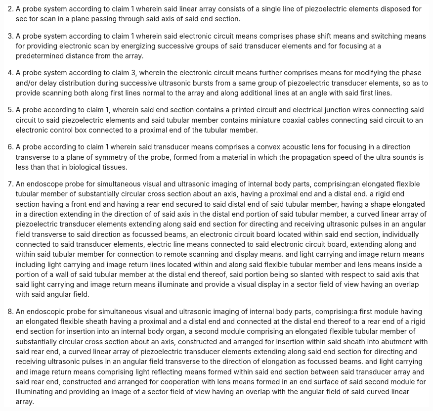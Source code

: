   
2. A probe system according to claim 1 wherein said linear array consists of a single line of piezoelectric elements disposed for sec tor scan in a plane passing through said axis of said end section.

  
3. A probe system according to claim 1 wherein said electronic circuit means comprises phase shift means and switching means for providing electronic scan by energizing successive groups of said transducer elements and for focusing at a predetermined distance from the array.

  
4. A probe system according to claim 3, wherein the electronic circuit means further comprises means for modifying the phase and/or delay distribution during successive ultrasonic bursts from a same group of piezoelectric transducer elements, so as to provide scanning both along first lines normal to the array and along additional lines at an angle with said first lines.

  
5. A probe according to claim 1, wherein said end section contains a printed circuit and electrical junction wires connecting said circuit to said piezoelectric elements and said tubular member contains miniature coaxial cables connecting said circuit to an electronic control box connected to a proximal end of the tubular member.

  
6. A probe according to claim 1 wherein said transducer means comprises a convex acoustic lens for focusing in a direction transverse to a plane of symmetry of the probe, formed from a material in which the propagation speed of the ultra sounds is less than that in biological tissues.

  
7. An endoscope probe for simultaneous visual and ultrasonic imaging of internal body parts, comprising:an elongated flexible tubular member of substantially circular cross section about an axis, having a proximal end and a distal end. a rigid end section having a front end and having a rear end secured to said distal end of said tubular member, having a shape elongated in a direction extending in the direction of of said axis in the distal end portion of said tubular member, a curved linear array of piezoelectric transducer elements extending along said end section for directing and receiving ultrasonic pulses in an angular field transverse to said direction as focussed beams, an electronic circuit board located within said end section, individually connected to said transducer elements, electric line means connected to said electronic circuit board, extending along and within said tubular member for connection to remote scanning and display means. and light carrying and image return means including light carrying and image return lines located within and along said flexible tubular member and lens means inside a portion of a wall of said tubular member at the distal end thereof, said portion being so slanted with respect to said axis that said light carrying and image return means illuminate and provide a visual display in a sector field of view having an overlap with said angular field. 

  
8. An endoscopic probe for simultaneous visual and ultrasonic imaging of internal body parts, comprising:a first module having an elongated flexible sheath having a proximal and a distal end and connected at the distal end thereof to a rear end of a rigid end section for insertion into an internal body organ, a second module comprising an elongated flexible tubular member of substantially circular cross section about an axis, constructed and arranged for insertion within said sheath into abutment with said rear end, a curved linear array of piezoelectric transducer elements extending along said end section for directing and receiving ultrasonic pulses in an angular field transverse to the direction of elongation as focussed beams. and light carrying and image return means comprising light reflecting means formed within said end section between said transducer array and said rear end, constructed and arranged for cooperation with lens means formed in an end surface of said second module for illuminating and providing an image of a sector field of view having an overlap with the angular field of said curved linear array.